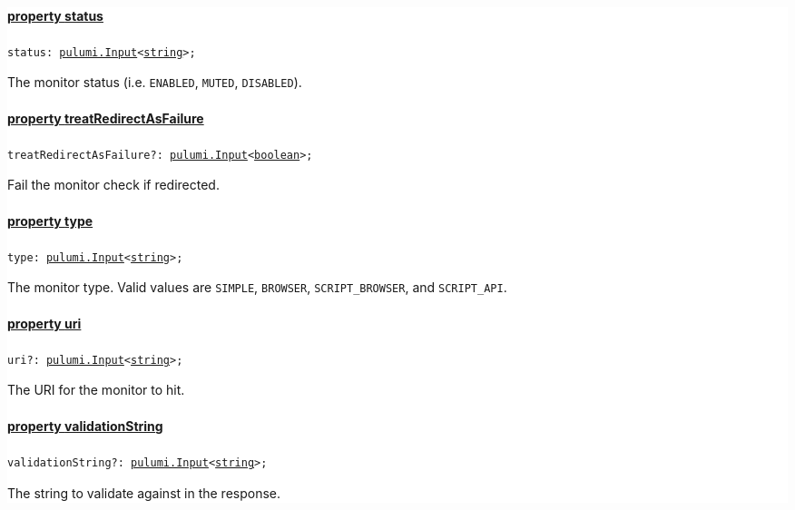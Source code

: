 <h4 class="pdoc-member-header" id="MonitorArgs-status">
<a class="pdoc-child-name" href="https://github.com/pulumi/pulumi-newrelic/blob/d6595e8ffda0e23f67f2bc3189a0036f7ab3536e/sdk/nodejs/synthetics/monitor.ts#L292">property <b>status</b></a>
</h4>

<pre class="highlight"><code><span class='kd'></span>status: <a href='/docs/reference/pkg/nodejs/pulumi/pulumi/#Input'>pulumi.Input</a>&lt;<span class='kd'><a href='https://developer.mozilla.org/en-US/docs/Web/JavaScript/Reference/Global_Objects/String'>string</a></span>&gt;;</code></pre>

The monitor status (i.e. `ENABLED`, `MUTED`, `DISABLED`).

<h4 class="pdoc-member-header" id="MonitorArgs-treatRedirectAsFailure">
<a class="pdoc-child-name" href="https://github.com/pulumi/pulumi-newrelic/blob/d6595e8ffda0e23f67f2bc3189a0036f7ab3536e/sdk/nodejs/synthetics/monitor.ts#L296">property <b>treatRedirectAsFailure</b></a>
</h4>

<pre class="highlight"><code><span class='kd'></span>treatRedirectAsFailure?: <a href='/docs/reference/pkg/nodejs/pulumi/pulumi/#Input'>pulumi.Input</a>&lt;<span class='kd'><a href='https://developer.mozilla.org/en-US/docs/Web/JavaScript/Reference/Global_Objects/Boolean'>boolean</a></span>&gt;;</code></pre>

Fail the monitor check if redirected.

<h4 class="pdoc-member-header" id="MonitorArgs-type">
<a class="pdoc-child-name" href="https://github.com/pulumi/pulumi-newrelic/blob/d6595e8ffda0e23f67f2bc3189a0036f7ab3536e/sdk/nodejs/synthetics/monitor.ts#L300">property <b>type</b></a>
</h4>

<pre class="highlight"><code><span class='kd'></span>type: <a href='/docs/reference/pkg/nodejs/pulumi/pulumi/#Input'>pulumi.Input</a>&lt;<span class='kd'><a href='https://developer.mozilla.org/en-US/docs/Web/JavaScript/Reference/Global_Objects/String'>string</a></span>&gt;;</code></pre>

The monitor type. Valid values are `SIMPLE`, `BROWSER`, `SCRIPT_BROWSER`, and `SCRIPT_API`.

<h4 class="pdoc-member-header" id="MonitorArgs-uri">
<a class="pdoc-child-name" href="https://github.com/pulumi/pulumi-newrelic/blob/d6595e8ffda0e23f67f2bc3189a0036f7ab3536e/sdk/nodejs/synthetics/monitor.ts#L304">property <b>uri</b></a>
</h4>

<pre class="highlight"><code><span class='kd'></span>uri?: <a href='/docs/reference/pkg/nodejs/pulumi/pulumi/#Input'>pulumi.Input</a>&lt;<span class='kd'><a href='https://developer.mozilla.org/en-US/docs/Web/JavaScript/Reference/Global_Objects/String'>string</a></span>&gt;;</code></pre>

The URI for the monitor to hit.

<h4 class="pdoc-member-header" id="MonitorArgs-validationString">
<a class="pdoc-child-name" href="https://github.com/pulumi/pulumi-newrelic/blob/d6595e8ffda0e23f67f2bc3189a0036f7ab3536e/sdk/nodejs/synthetics/monitor.ts#L308">property <b>validationString</b></a>
</h4>

<pre class="highlight"><code><span class='kd'></span>validationString?: <a href='/docs/reference/pkg/nodejs/pulumi/pulumi/#Input'>pulumi.Input</a>&lt;<span class='kd'><a href='https://developer.mozilla.org/en-US/docs/Web/JavaScript/Reference/Global_Objects/String'>string</a></span>&gt;;</code></pre>

The string to validate against in the response.
